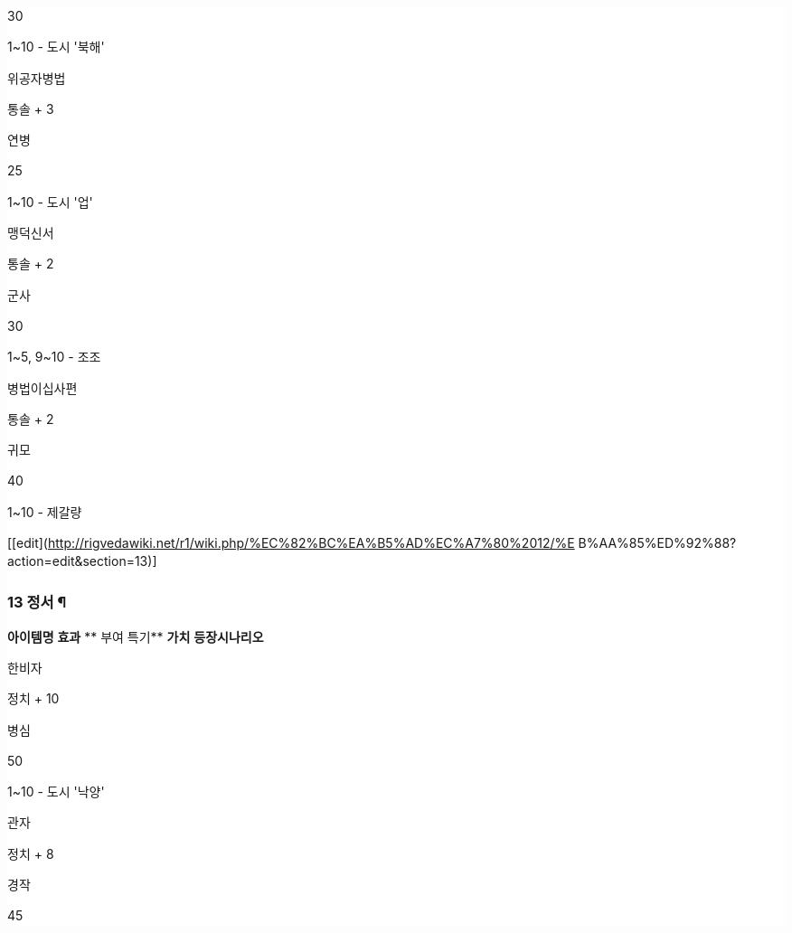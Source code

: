 30

1~10 - 도시 '북해'

위공자병법

통솔 + 3

연병

25

1~10 - 도시 '업'

맹덕신서

통솔 + 2

군사

30

1~5, 9~10 - 조조

병법이십사편

통솔 + 2

귀모

40

1~10 - 제갈량

[[edit](http://rigvedawiki.net/r1/wiki.php/%EC%82%BC%EA%B5%AD%EC%A7%80%2012/%E
B%AA%85%ED%92%88?action=edit&section=13)]

### 13 정서 ¶

**아이템명**
**효과**
** 부여 특기**
**가치**
**등장시나리오**

한비자

정치 + 10

병심

50

1~10 - 도시 '낙양'

관자

정치 + 8

경작

45
